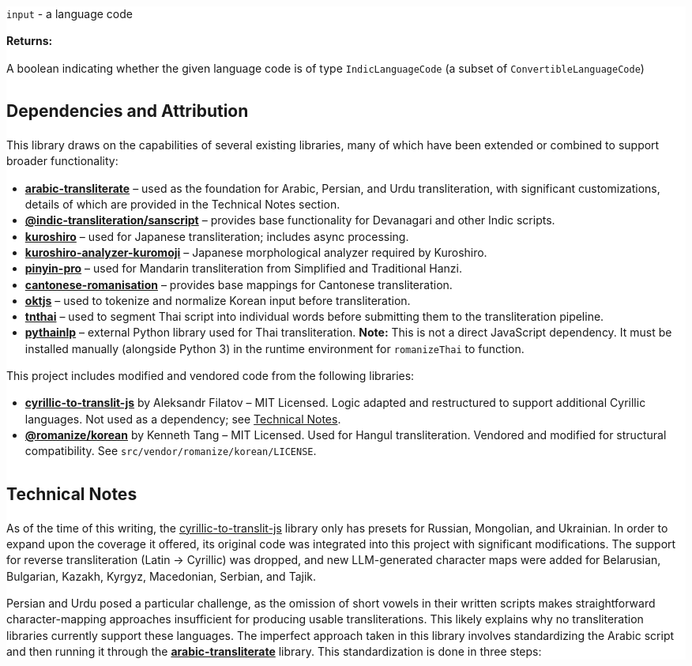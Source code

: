 `input` - a language code

**Returns:**

A boolean indicating whether the given language code is of type `IndicLanguageCode` (a subset of `ConvertibleLanguageCode`)

## Dependencies and Attribution

This library draws on the capabilities of several existing libraries, many of which have been extended or combined to support broader functionality:

- [**arabic-transliterate**](https://www.npmjs.com/package/arabic-transliterate) – used as the foundation for Arabic, Persian, and Urdu transliteration, with significant customizations, details of which are provided in the Technical Notes section.
- [**@indic-transliteration/sanscript**](https://www.npmjs.com/package/@indic-transliteration/sanscript) – provides base functionality for Devanagari and other Indic scripts.
- [**kuroshiro**](https://www.npmjs.com/package/kuroshiro) – used for Japanese transliteration; includes async processing.
- [**kuroshiro-analyzer-kuromoji**](https://www.npmjs.com/package/kuroshiro-analyzer-kuromoji) – Japanese morphological analyzer required by Kuroshiro.
- [**pinyin-pro**](https://www.npmjs.com/package/pinyin-pro) – used for Mandarin transliteration from Simplified and Traditional Hanzi.
- [**cantonese-romanisation**](https://www.npmjs.com/package/cantonese-romanisation) – provides base mappings for Cantonese transliteration.
- [**oktjs**](https://www.npmjs.com/package/oktjs) – used to tokenize and normalize Korean input before transliteration.
- [**tnthai**](https://www.npmjs.com/package/tnthai) – used to segment Thai script into individual words before submitting them to the transliteration pipeline.
- [**pythainlp**](https://github.com/PyThaiNLP/pythainlp) – external Python library used for Thai transliteration. **Note:** This is not a direct JavaScript dependency. It must be installed manually (alongside Python 3) in the runtime environment for `romanizeThai` to function.

This project includes modified and vendored code from the following libraries:

- [**cyrillic-to-translit-js**](https://www.npmjs.com/package/cyrillic-to-translit-js) by Aleksandr Filatov – MIT Licensed.  Logic adapted and restructured to support additional Cyrillic languages. Not used as a dependency; see [Technical Notes](#technical-notes).
- [**@romanize/korean**](https://www.npmjs.com/package/@romanize/korean) by Kenneth Tang – MIT Licensed. Used for Hangul transliteration. Vendored and modified for structural compatibility. See `src/vendor/romanize/korean/LICENSE`.

## Technical Notes

As of the time of this writing, the [cyrillic-to-translit-js](https://github.com/greybax/cyrillic-to-translit-js) library only has presets for Russian, Mongolian, and Ukrainian. In order to expand upon the coverage it offered, its original code was integrated into this project with significant modifications. The support for reverse transliteration (Latin -> Cyrillic) was dropped, and new LLM-generated character maps were added for Belarusian, Bulgarian, Kazakh, Kyrgyz, Macedonian, Serbian, and Tajik.

Persian and Urdu posed a particular challenge, as the omission of short vowels in their written scripts makes straightforward character-mapping approaches insufficient for producing usable transliterations. This likely explains why no transliteration libraries currently support these languages. The imperfect approach taken in this library involves standardizing the Arabic script and then running it through the [**arabic-transliterate**](https://www.npmjs.com/package/arabic-transliterate) library. This standardization is done in three steps:
